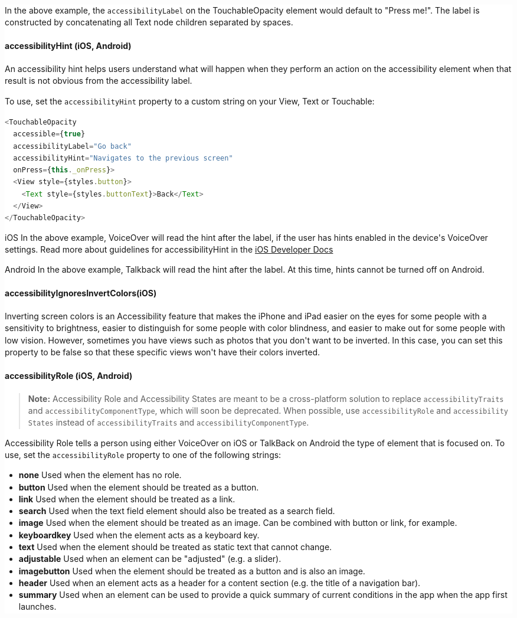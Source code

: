 In the above example, the `accessibilityLabel` on the TouchableOpacity element would default to "Press me!". The label is constructed by concatenating all Text node children separated by spaces.

#### accessibilityHint (iOS, Android)

An accessibility hint helps users understand what will happen when they perform an action on the accessibility element when that result is not obvious from the accessibility label.

To use, set the `accessibilityHint` property to a custom string on your View, Text or Touchable:

```javascript
<TouchableOpacity
  accessible={true}
  accessibilityLabel="Go back"
  accessibilityHint="Navigates to the previous screen"
  onPress={this._onPress}>
  <View style={styles.button}>
    <Text style={styles.buttonText}>Back</Text>
  </View>
</TouchableOpacity>
```

iOS In the above example, VoiceOver will read the hint after the label, if the user has hints enabled in the device's VoiceOver settings. Read more about guidelines for accessibilityHint in the [iOS Developer Docs](https://developer.apple.com/documentation/objectivec/nsobject/1615093-accessibilityhint)

Android In the above example, Talkback will read the hint after the label. At this time, hints cannot be turned off on Android.

#### accessibilityIgnoresInvertColors(iOS)

Inverting screen colors is an Accessibility feature that makes the iPhone and iPad easier on the eyes for some people with a sensitivity to brightness, easier to distinguish for some people with color blindness, and easier to make out for some people with low vision. However, sometimes you have views such as photos that you don't want to be inverted. In this case, you can set this property to be false so that these specific views won't have their colors inverted.

#### accessibilityRole (iOS, Android)

> **Note:** Accessibility Role and Accessibility States are meant to be a cross-platform solution to replace `accessibilityTraits` and `accessibilityComponentType`, which will soon be deprecated. When possible, use `accessibilityRole` and `accessibilityStates` instead of `accessibilityTraits` and `accessibilityComponentType`.

Accessibility Role tells a person using either VoiceOver on iOS or TalkBack on Android the type of element that is focused on. To use, set the `accessibilityRole` property to one of the following strings:

- **none** Used when the element has no role.
- **button** Used when the element should be treated as a button.
- **link** Used when the element should be treated as a link.
- **search** Used when the text field element should also be treated as a search field.
- **image** Used when the element should be treated as an image. Can be combined with button or link, for example.
- **keyboardkey** Used when the element acts as a keyboard key.
- **text** Used when the element should be treated as static text that cannot change.
- **adjustable** Used when an element can be "adjusted" (e.g. a slider).
- **imagebutton** Used when the element should be treated as a button and is also an image.
- **header** Used when an element acts as a header for a content section (e.g. the title of a navigation bar).
- **summary** Used when an element can be used to provide a quick summary of current conditions in the app when the app first launches.
